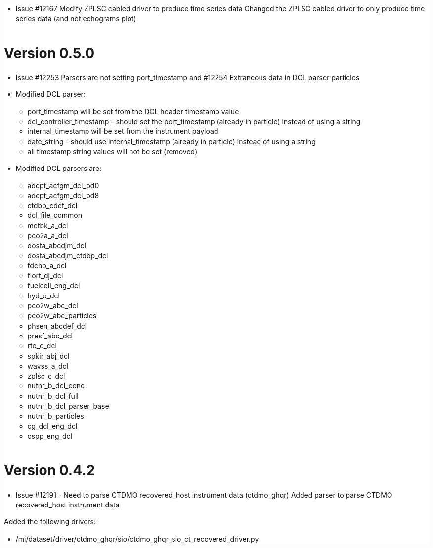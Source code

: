 * Issue #12167 Modify ZPLSC cabled driver to produce time series data
  Changed the ZPLSC cabled driver to only produce time series data (and not echograms plot)

# Version 0.5.0

* Issue #12253 Parsers are not setting port_timestamp and #12254 Extraneous data in DCL parser particles
* Modified DCL parser:
    - port_timestamp will be set from the DCL header timestamp value
    - dcl_controller_timestamp - should set the port_timestamp (already in particle) instead of using a string
    - internal_timestamp will be set from the instrument payload
    - date_string - should use internal_timestamp (already in particle) instead of using a string
    - all timestamp string values will not be set (removed)

* Modified DCL parsers are:
    - adcpt_acfgm_dcl_pd0    			
    - adcpt_acfgm_dcl_pd8    			
    - ctdbp_cdef_dcl 				  		
    - dcl_file_common 				 		
    - metbk_a_dcl 				  		
    - pco2a_a_dcl    				
    - dosta_abcdjm_dcl  					
    - dosta_abcdjm_ctdbp_dcl 		
    - fdchp_a_dcl 					
    - flort_dj_dcl      					
    - fuelcell_eng_dcl  				
    - hyd_o_dcl							
    - pco2w_abc_dcl    				  	
    - pco2w_abc_particles    			
    - phsen_abcdef_dcl 				  
    - presf_abc_dcl  				  
    - rte_o_dcl 					
    - spkir_abj_dcl    				
    - wavss_a_dcl
    - zplsc_c_dcl
    - nutnr_b_dcl_conc 					
    - nutnr_b_dcl_full 					
    - nutnr_b_dcl_parser_base		
    - nutnr_b_particles				
    - cg_dcl_eng_dcl				
    - cspp_eng_dcl 				

# Version 0.4.2

* Issue #12191 - Need to parse CTDMO recovered_host instrument data (ctdmo_ghqr)
Added parser to parse CTDMO recovered_host instrument data

Added the following drivers:
* /mi/dataset/driver/ctdmo_ghqr/sio/ctdmo_ghqr_sio_ct_recovered_driver.py
